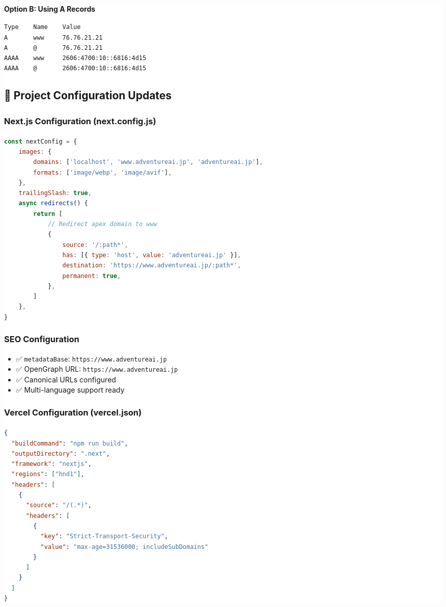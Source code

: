 **Option B: Using A Records**
```
Type    Name    Value
A       www     76.76.21.21
A       @       76.76.21.21
AAAA    www     2606:4700:10::6816:4d15
AAAA    @       2606:4700:10::6816:4d15
```

## 🔧 Project Configuration Updates

### Next.js Configuration (next.config.js)
```javascript
const nextConfig = {
    images: {
        domains: ['localhost', 'www.adventureai.jp', 'adventureai.jp'],
        formats: ['image/webp', 'image/avif'],
    },
    trailingSlash: true,
    async redirects() {
        return [
            // Redirect apex domain to www
            {
                source: '/:path*',
                has: [{ type: 'host', value: 'adventureai.jp' }],
                destination: 'https://www.adventureai.jp/:path*',
                permanent: true,
            },
        ]
    },
}
```

### SEO Configuration
- ✅ `metadataBase`: `https://www.adventureai.jp`
- ✅ OpenGraph URL: `https://www.adventureai.jp`
- ✅ Canonical URLs configured
- ✅ Multi-language support ready

### Vercel Configuration (vercel.json)
```json
{
  "buildCommand": "npm run build",
  "outputDirectory": ".next",
  "framework": "nextjs",
  "regions": ["hnd1"],
  "headers": [
    {
      "source": "/(.*)",
      "headers": [
        {
          "key": "Strict-Transport-Security",
          "value": "max-age=31536000; includeSubDomains"
        }
      ]
    }
  ]
}
```
